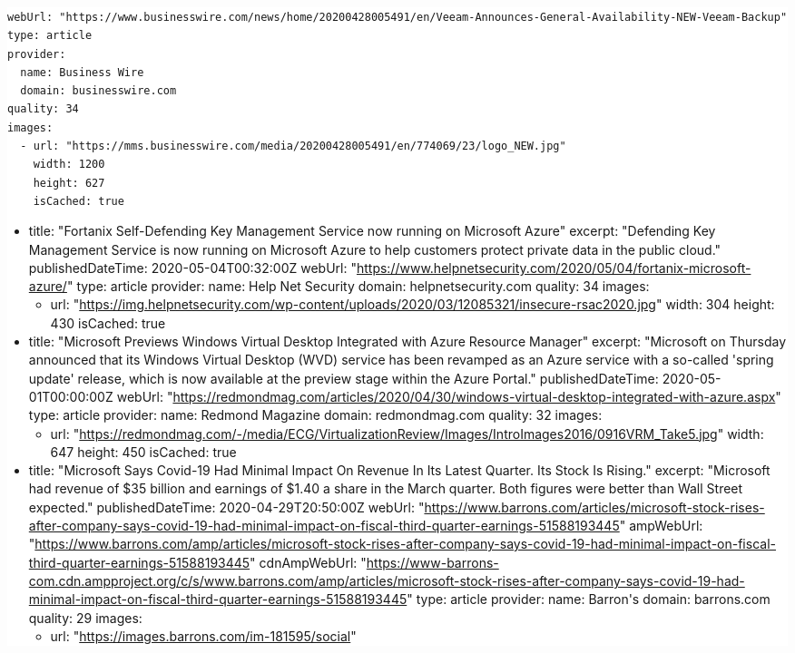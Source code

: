     webUrl: "https://www.businesswire.com/news/home/20200428005491/en/Veeam-Announces-General-Availability-NEW-Veeam-Backup"
    type: article
    provider:
      name: Business Wire
      domain: businesswire.com
    quality: 34
    images:
      - url: "https://mms.businesswire.com/media/20200428005491/en/774069/23/logo_NEW.jpg"
        width: 1200
        height: 627
        isCached: true
  - title: "Fortanix Self-Defending Key Management Service now running on Microsoft Azure"
    excerpt: "Defending Key Management Service is now running on Microsoft Azure to help customers protect private data in the public cloud."
    publishedDateTime: 2020-05-04T00:32:00Z
    webUrl: "https://www.helpnetsecurity.com/2020/05/04/fortanix-microsoft-azure/"
    type: article
    provider:
      name: Help Net Security
      domain: helpnetsecurity.com
    quality: 34
    images:
      - url: "https://img.helpnetsecurity.com/wp-content/uploads/2020/03/12085321/insecure-rsac2020.jpg"
        width: 304
        height: 430
        isCached: true
  - title: "Microsoft Previews Windows Virtual Desktop Integrated with Azure Resource Manager"
    excerpt: "Microsoft on Thursday announced that its Windows Virtual Desktop (WVD) service has been revamped as an Azure service with a so-called 'spring update' release, which is now available at the preview stage within the Azure Portal."
    publishedDateTime: 2020-05-01T00:00:00Z
    webUrl: "https://redmondmag.com/articles/2020/04/30/windows-virtual-desktop-integrated-with-azure.aspx"
    type: article
    provider:
      name: Redmond Magazine
      domain: redmondmag.com
    quality: 32
    images:
      - url: "https://redmondmag.com/-/media/ECG/VirtualizationReview/Images/IntroImages2016/0916VRM_Take5.jpg"
        width: 647
        height: 450
        isCached: true
  - title: "Microsoft Says Covid-19 Had Minimal Impact On Revenue In Its Latest Quarter. Its Stock Is Rising."
    excerpt: "Microsoft had revenue of $35 billion and earnings of $1.40 a share in the March quarter. Both figures were better than Wall Street expected."
    publishedDateTime: 2020-04-29T20:50:00Z
    webUrl: "https://www.barrons.com/articles/microsoft-stock-rises-after-company-says-covid-19-had-minimal-impact-on-fiscal-third-quarter-earnings-51588193445"
    ampWebUrl: "https://www.barrons.com/amp/articles/microsoft-stock-rises-after-company-says-covid-19-had-minimal-impact-on-fiscal-third-quarter-earnings-51588193445"
    cdnAmpWebUrl: "https://www-barrons-com.cdn.ampproject.org/c/s/www.barrons.com/amp/articles/microsoft-stock-rises-after-company-says-covid-19-had-minimal-impact-on-fiscal-third-quarter-earnings-51588193445"
    type: article
    provider:
      name: Barron's
      domain: barrons.com
    quality: 29
    images:
      - url: "https://images.barrons.com/im-181595/social"